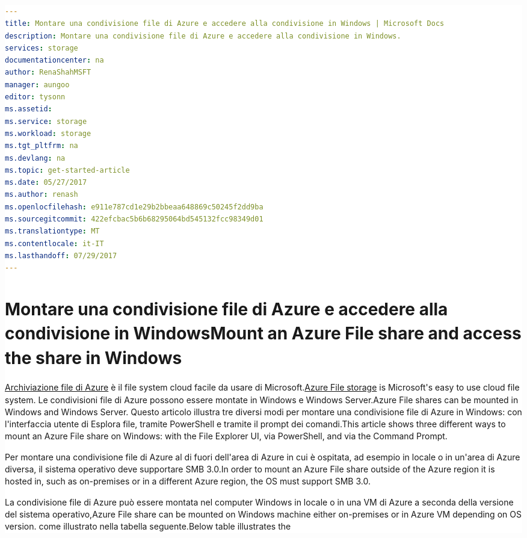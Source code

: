 ```yaml
---
title: Montare una condivisione file di Azure e accedere alla condivisione in Windows | Microsoft Docs
description: Montare una condivisione file di Azure e accedere alla condivisione in Windows.
services: storage
documentationcenter: na
author: RenaShahMSFT
manager: aungoo
editor: tysonn
ms.assetid: 
ms.service: storage
ms.workload: storage
ms.tgt_pltfrm: na
ms.devlang: na
ms.topic: get-started-article
ms.date: 05/27/2017
ms.author: renash
ms.openlocfilehash: e911e787cd1e29b2bbeaa648869c50245f2dd9ba
ms.sourcegitcommit: 422efcbac5b6b68295064bd545132fcc98349d01
ms.translationtype: MT
ms.contentlocale: it-IT
ms.lasthandoff: 07/29/2017
---
```

# <a name="mount-an-azure-file-share-and-access-the-share-in-windows"></a><span data-ttu-id="0be50-103">Montare una condivisione file di Azure e accedere alla condivisione in Windows</span><span class="sxs-lookup"><span data-stu-id="0be50-103">Mount an Azure File share and access the share in Windows</span></span>
<span data-ttu-id="0be50-104">[Archiviazione file di Azure](storage-dotnet-how-to-use-files.md) è il file system cloud facile da usare di Microsoft.</span><span class="sxs-lookup"><span data-stu-id="0be50-104">[Azure File storage](storage-dotnet-how-to-use-files.md) is Microsoft's easy to use cloud file system.</span></span> <span data-ttu-id="0be50-105">Le condivisioni file di Azure possono essere montate in Windows e Windows Server.</span><span class="sxs-lookup"><span data-stu-id="0be50-105">Azure File shares can be mounted in Windows and Windows Server.</span></span> <span data-ttu-id="0be50-106">Questo articolo illustra tre diversi modi per montare una condivisione file di Azure in Windows: con l'interfaccia utente di Esplora file, tramite PowerShell e tramite il prompt dei comandi.</span><span class="sxs-lookup"><span data-stu-id="0be50-106">This article shows three different ways to mount an Azure File share on Windows: with the File Explorer UI, via PowerShell, and via the Command Prompt.</span></span> 

<span data-ttu-id="0be50-107">Per montare una condivisione file di Azure al di fuori dell'area di Azure in cui è ospitata, ad esempio in locale o in un'area di Azure diversa, il sistema operativo deve supportare SMB 3.0.</span><span class="sxs-lookup"><span data-stu-id="0be50-107">In order to mount an Azure File share outside of the Azure region it is hosted in, such as on-premises or in a different Azure region, the OS must support SMB 3.0.</span></span> 

<span data-ttu-id="0be50-108">La condivisione file di Azure può essere montata nel computer Windows in locale o in una VM di Azure a seconda della versione del sistema operativo,</span><span class="sxs-lookup"><span data-stu-id="0be50-108">Azure File share can be mounted on Windows machine either on-premises or in Azure VM depending on OS version.</span></span> <span data-ttu-id="0be50-109">come illustrato nella tabella seguente.</span><span class="sxs-lookup"><span data-stu-id="0be50-109">Below table illustrates the</span></span> 
